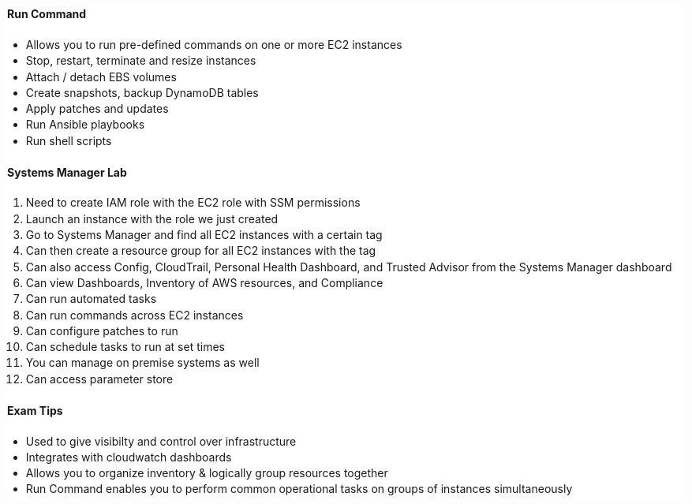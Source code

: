 #### Run Command
* Allows you to run pre-defined commands on one or more EC2 instances
* Stop, restart, terminate and resize instances
* Attach / detach EBS volumes
* Create snapshots, backup DynamoDB tables
* Apply patches and updates
* Run Ansible playbooks
* Run shell scripts

#### Systems Manager Lab
1. Need to create IAM role with the EC2 role with SSM permissions
2. Launch an instance with the role we just created
3. Go to Systems Manager and find all EC2 instances with a certain tag
4. Can then create a resource group for all EC2 instances with the tag
5. Can also access Config, CloudTrail, Personal Health Dashboard, and Trusted
Advisor from the Systems Manager dashboard
6. Can view Dashboards, Inventory of AWS resources, and Compliance
7. Can run automated tasks
8. Can run commands across EC2 instances
9. Can configure patches to run
10. Can schedule tasks to run at set times
11. You can manage on premise systems as well
12. Can access parameter store

#### Exam Tips
* Used to give visibilty and control over infrastructure
* Integrates with cloudwatch dashboards
* Allows you to organize inventory & logically group resources together
* Run Command enables you to perform common operational tasks on groups of 
instances simultaneously  

